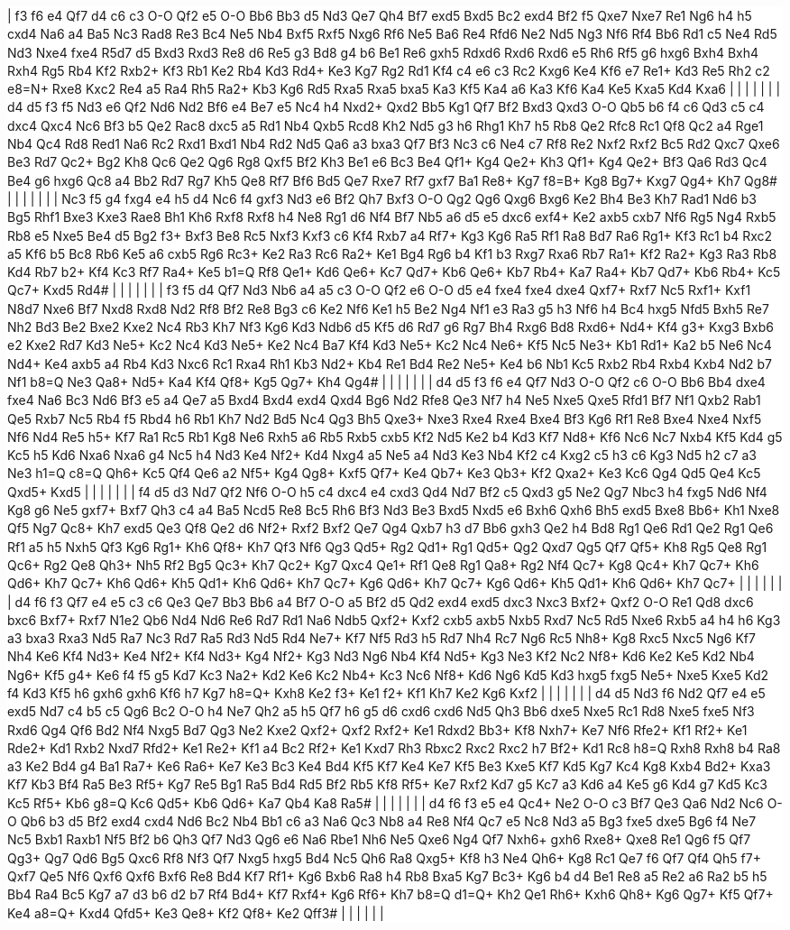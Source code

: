| f3 f6 e4 Qf7 d4 c6 c3 O-O Qf2 e5 O-O Bb6 Bb3 d5 Nd3 Qe7 Qh4 Bf7 exd5 Bxd5 Bc2 exd4 Bf2 f5 Qxe7 Nxe7 Re1 Ng6 h4 h5 cxd4 Na6 a4 Ba5 Nc3 Rad8 Re3 Bc4 Ne5 Nb4 Bxf5 Rxf5 Nxg6 Rf6 Ne5 Ba6 Re4 Rfd6 Ne2 Nd5 Ng3 Nf6 Rf4 Bb6 Rd1 c5 Ne4 Rd5 Nd3 Nxe4 fxe4 R5d7 d5 Bxd3 Rxd3 Re8 d6 Re5 g3 Bd8 g4 b6 Be1 Re6 gxh5 Rdxd6 Rxd6 Rxd6 e5 Rh6 Rf5 g6 hxg6 Bxh4 Bxh4 Rxh4 Rg5 Rb4 Kf2 Rxb2+ Kf3 Rb1 Ke2 Rb4 Kd3 Rd4+ Ke3 Kg7 Rg2 Rd1 Kf4 c4 e6 c3 Rc2 Kxg6 Ke4 Kf6 e7 Re1+ Kd3 Re5 Rh2 c2 e8=N+ Rxe8 Kxc2 Re4 a5 Ra4 Rh5 Ra2+ Kb3 Kg6 Rd5 Rxa5 Rxa5 bxa5 Ka3 Kf5 Ka4 a6 Ka3 Kf6 Ka4 Ke5 Kxa5 Kd4 Kxa6 |  |  |  |  |  |
| d4 d5 f3 f5 Nd3 e6 Qf2 Nd6 Nd2 Bf6 e4 Be7 e5 Nc4 h4 Nxd2+ Qxd2 Bb5 Kg1 Qf7 Bf2 Bxd3 Qxd3 O-O Qb5 b6 f4 c6 Qd3 c5 c4 dxc4 Qxc4 Nc6 Bf3 b5 Qe2 Rac8 dxc5 a5 Rd1 Nb4 Qxb5 Rcd8 Kh2 Nd5 g3 h6 Rhg1 Kh7 h5 Rb8 Qe2 Rfc8 Rc1 Qf8 Qc2 a4 Rge1 Nb4 Qc4 Rd8 Red1 Na6 Rc2 Rxd1 Bxd1 Nb4 Rd2 Nd5 Qa6 a3 bxa3 Qf7 Bf3 Nc3 c6 Ne4 c7 Rf8 Re2 Nxf2 Rxf2 Bc5 Rd2 Qxc7 Qxe6 Be3 Rd7 Qc2+ Bg2 Kh8 Qc6 Qe2 Qg6 Rg8 Qxf5 Bf2 Kh3 Be1 e6 Bc3 Be4 Qf1+ Kg4 Qe2+ Kh3 Qf1+ Kg4 Qe2+ Bf3 Qa6 Rd3 Qc4 Be4 g6 hxg6 Qc8 a4 Bb2 Rd7 Rg7 Kh5 Qe8 Rf7 Bf6 Bd5 Qe7 Rxe7 Rf7 gxf7 Ba1 Re8+ Kg7 f8=B+ Kg8 Bg7+ Kxg7 Qg4+ Kh7 Qg8# |  |  |  |  |  |
| Nc3 f5 g4 fxg4 e4 h5 d4 Nc6 f4 gxf3 Nd3 e6 Bf2 Qh7 Bxf3 O-O Qg2 Qg6 Qxg6 Bxg6 Ke2 Bh4 Be3 Kh7 Rad1 Nd6 b3 Bg5 Rhf1 Bxe3 Kxe3 Rae8 Bh1 Kh6 Rxf8 Rxf8 h4 Ne8 Rg1 d6 Nf4 Bf7 Nb5 a6 d5 e5 dxc6 exf4+ Ke2 axb5 cxb7 Nf6 Rg5 Ng4 Rxb5 Rb8 e5 Nxe5 Be4 d5 Bg2 f3+ Bxf3 Be8 Rc5 Nxf3 Kxf3 c6 Kf4 Rxb7 a4 Rf7+ Kg3 Kg6 Ra5 Rf1 Ra8 Bd7 Ra6 Rg1+ Kf3 Rc1 b4 Rxc2 a5 Kf6 b5 Bc8 Rb6 Ke5 a6 cxb5 Rg6 Rc3+ Ke2 Ra3 Rc6 Ra2+ Ke1 Bg4 Rg6 b4 Kf1 b3 Rxg7 Rxa6 Rb7 Ra1+ Kf2 Ra2+ Kg3 Ra3 Rb8 Kd4 Rb7 b2+ Kf4 Kc3 Rf7 Ra4+ Ke5 b1=Q Rf8 Qe1+ Kd6 Qe6+ Kc7 Qd7+ Kb6 Qe6+ Kb7 Rb4+ Ka7 Ra4+ Kb7 Qd7+ Kb6 Rb4+ Kc5 Qc7+ Kxd5 Rd4# |  |  |  |  |  |
| f3 f5 d4 Qf7 Nd3 Nb6 a4 a5 c3 O-O Qf2 e6 O-O d5 e4 fxe4 fxe4 dxe4 Qxf7+ Rxf7 Nc5 Rxf1+ Kxf1 N8d7 Nxe6 Bf7 Nxd8 Rxd8 Nd2 Rf8 Bf2 Re8 Bg3 c6 Ke2 Nf6 Ke1 h5 Be2 Ng4 Nf1 e3 Ra3 g5 h3 Nf6 h4 Bc4 hxg5 Nfd5 Bxh5 Re7 Nh2 Bd3 Be2 Bxe2 Kxe2 Nc4 Rb3 Kh7 Nf3 Kg6 Kd3 Ndb6 d5 Kf5 d6 Rd7 g6 Rg7 Bh4 Rxg6 Bd8 Rxd6+ Nd4+ Kf4 g3+ Kxg3 Bxb6 e2 Kxe2 Rd7 Kd3 Ne5+ Kc2 Nc4 Kd3 Ne5+ Ke2 Nc4 Ba7 Kf4 Kd3 Ne5+ Kc2 Nc4 Ne6+ Kf5 Nc5 Ne3+ Kb1 Rd1+ Ka2 b5 Ne6 Nc4 Nd4+ Ke4 axb5 a4 Rb4 Kd3 Nxc6 Rc1 Rxa4 Rh1 Kb3 Nd2+ Kb4 Re1 Bd4 Re2 Ne5+ Ke4 b6 Nb1 Kc5 Rxb2 Rb4 Rxb4 Kxb4 Nd2 b7 Nf1 b8=Q Ne3 Qa8+ Nd5+ Ka4 Kf4 Qf8+ Kg5 Qg7+ Kh4 Qg4# |  |  |  |  |  |
| d4 d5 f3 f6 e4 Qf7 Nd3 O-O Qf2 c6 O-O Bb6 Bb4 dxe4 fxe4 Na6 Bc3 Nd6 Bf3 e5 a4 Qe7 a5 Bxd4 Bxd4 exd4 Qxd4 Bg6 Nd2 Rfe8 Qe3 Nf7 h4 Ne5 Nxe5 Qxe5 Rfd1 Bf7 Nf1 Qxb2 Rab1 Qe5 Rxb7 Nc5 Rb4 f5 Rbd4 h6 Rb1 Kh7 Nd2 Bd5 Nc4 Qg3 Bh5 Qxe3+ Nxe3 Rxe4 Rxe4 Bxe4 Bf3 Kg6 Rf1 Re8 Bxe4 Nxe4 Nxf5 Nf6 Nd4 Re5 h5+ Kf7 Ra1 Rc5 Rb1 Kg8 Ne6 Rxh5 a6 Rb5 Rxb5 cxb5 Kf2 Nd5 Ke2 b4 Kd3 Kf7 Nd8+ Kf6 Nc6 Nc7 Nxb4 Kf5 Kd4 g5 Kc5 h5 Kd6 Nxa6 Nxa6 g4 Nc5 h4 Nd3 Ke4 Nf2+ Kd4 Nxg4 a5 Ne5 a4 Nd3 Ke3 Nb4 Kf2 c4 Kxg2 c5 h3 c6 Kg3 Nd5 h2 c7 a3 Ne3 h1=Q c8=Q Qh6+ Kc5 Qf4 Qe6 a2 Nf5+ Kg4 Qg8+ Kxf5 Qf7+ Ke4 Qb7+ Ke3 Qb3+ Kf2 Qxa2+ Ke3 Kc6 Qg4 Qd5 Qe4 Kc5 Qxd5+ Kxd5 |  |  |  |  |  |
| f4 d5 d3 Nd7 Qf2 Nf6 O-O h5 c4 dxc4 e4 cxd3 Qd4 Nd7 Bf2 c5 Qxd3 g5 Ne2 Qg7 Nbc3 h4 fxg5 Nd6 Nf4 Kg8 g6 Ne5 gxf7+ Bxf7 Qh3 c4 a4 Ba5 Ncd5 Re8 Bc5 Rh6 Bf3 Nd3 Be3 Bxd5 Nxd5 e6 Bxh6 Qxh6 Bh5 exd5 Bxe8 Bb6+ Kh1 Nxe8 Qf5 Ng7 Qc8+ Kh7 exd5 Qe3 Qf8 Qe2 d6 Nf2+ Rxf2 Bxf2 Qe7 Qg4 Qxb7 h3 d7 Bb6 gxh3 Qe2 h4 Bd8 Rg1 Qe6 Rd1 Qe2 Rg1 Qe6 Rf1 a5 h5 Nxh5 Qf3 Kg6 Rg1+ Kh6 Qf8+ Kh7 Qf3 Nf6 Qg3 Qd5+ Rg2 Qd1+ Rg1 Qd5+ Qg2 Qxd7 Qg5 Qf7 Qf5+ Kh8 Rg5 Qe8 Rg1 Qc6+ Rg2 Qe8 Qh3+ Nh5 Rf2 Bg5 Qc3+ Kh7 Qc2+ Kg7 Qxc4 Qe1+ Rf1 Qe8 Rg1 Qa8+ Rg2 Nf4 Qc7+ Kg8 Qc4+ Kh7 Qc7+ Kh6 Qd6+ Kh7 Qc7+ Kh6 Qd6+ Kh5 Qd1+ Kh6 Qd6+ Kh7 Qc7+ Kg6 Qd6+ Kh7 Qc7+ Kg6 Qd6+ Kh5 Qd1+ Kh6 Qd6+ Kh7 Qc7+ |  |  |  |  |  |
| d4 f6 f3 Qf7 e4 e5 c3 c6 Qe3 Qe7 Bb3 Bb6 a4 Bf7 O-O a5 Bf2 d5 Qd2 exd4 exd5 dxc3 Nxc3 Bxf2+ Qxf2 O-O Re1 Qd8 dxc6 bxc6 Bxf7+ Rxf7 N1e2 Qb6 Nd4 Nd6 Re6 Rd7 Rd1 Na6 Ndb5 Qxf2+ Kxf2 cxb5 axb5 Nxb5 Rxd7 Nc5 Rd5 Nxe6 Rxb5 a4 h4 h6 Kg3 a3 bxa3 Rxa3 Nd5 Ra7 Nc3 Rd7 Ra5 Rd3 Nd5 Rd4 Ne7+ Kf7 Nf5 Rd3 h5 Rd7 Nh4 Rc7 Ng6 Rc5 Nh8+ Kg8 Rxc5 Nxc5 Ng6 Kf7 Nh4 Ke6 Kf4 Nd3+ Ke4 Nf2+ Kf4 Nd3+ Kg4 Nf2+ Kg3 Nd3 Ng6 Nb4 Kf4 Nd5+ Kg3 Ne3 Kf2 Nc2 Nf8+ Kd6 Ke2 Ke5 Kd2 Nb4 Ng6+ Kf5 g4+ Ke6 f4 f5 g5 Kd7 Kc3 Na2+ Kd2 Ke6 Kc2 Nb4+ Kc3 Nc6 Nf8+ Kd6 Ng6 Kd5 Kd3 hxg5 fxg5 Ne5+ Nxe5 Kxe5 Kd2 f4 Kd3 Kf5 h6 gxh6 gxh6 Kf6 h7 Kg7 h8=Q+ Kxh8 Ke2 f3+ Ke1 f2+ Kf1 Kh7 Ke2 Kg6 Kxf2 |  |  |  |  |  |
| d4 d5 Nd3 f6 Nd2 Qf7 e4 e5 exd5 Nd7 c4 b5 c5 Qg6 Bc2 O-O h4 Ne7 Qh2 a5 h5 Qf7 h6 g5 d6 cxd6 cxd6 Nd5 Qh3 Bb6 dxe5 Nxe5 Rc1 Rd8 Nxe5 fxe5 Nf3 Rxd6 Qg4 Qf6 Bd2 Nf4 Nxg5 Bd7 Qg3 Ne2 Kxe2 Qxf2+ Qxf2 Rxf2+ Ke1 Rdxd2 Bb3+ Kf8 Nxh7+ Ke7 Nf6 Rfe2+ Kf1 Rf2+ Ke1 Rde2+ Kd1 Rxb2 Nxd7 Rfd2+ Ke1 Re2+ Kf1 a4 Bc2 Rf2+ Ke1 Kxd7 Rh3 Rbxc2 Rxc2 Rxc2 h7 Bf2+ Kd1 Rc8 h8=Q Rxh8 Rxh8 b4 Ra8 a3 Ke2 Bd4 g4 Ba1 Ra7+ Ke6 Ra6+ Ke7 Ke3 Bc3 Ke4 Bd4 Kf5 Kf7 Ke4 Ke7 Kf5 Be3 Kxe5 Kf7 Kd5 Kg7 Kc4 Kg8 Kxb4 Bd2+ Kxa3 Kf7 Kb3 Bf4 Ra5 Be3 Rf5+ Kg7 Re5 Bg1 Ra5 Bd4 Rd5 Bf2 Rb5 Kf8 Rf5+ Ke7 Rxf2 Kd7 g5 Kc7 a3 Kd6 a4 Ke5 g6 Kd4 g7 Kd5 Kc3 Kc5 Rf5+ Kb6 g8=Q Kc6 Qd5+ Kb6 Qd6+ Ka7 Qb4 Ka8 Ra5# |  |  |  |  |  |
| d4 f6 f3 e5 e4 Qc4+ Ne2 O-O c3 Bf7 Qe3 Qa6 Nd2 Nc6 O-O Qb6 b3 d5 Bf2 exd4 cxd4 Nd6 Bc2 Nb4 Bb1 c6 a3 Na6 Qc3 Nb8 a4 Re8 Nf4 Qc7 e5 Nc8 Nd3 a5 Bg3 fxe5 dxe5 Bg6 f4 Ne7 Nc5 Bxb1 Raxb1 Nf5 Bf2 b6 Qh3 Qf7 Nd3 Qg6 e6 Na6 Rbe1 Nh6 Ne5 Qxe6 Ng4 Qf7 Nxh6+ gxh6 Rxe8+ Qxe8 Re1 Qg6 f5 Qf7 Qg3+ Qg7 Qd6 Bg5 Qxc6 Rf8 Nf3 Qf7 Nxg5 hxg5 Bd4 Nc5 Qh6 Ra8 Qxg5+ Kf8 h3 Ne4 Qh6+ Kg8 Rc1 Qe7 f6 Qf7 Qf4 Qh5 f7+ Qxf7 Qe5 Nf6 Qxf6 Qxf6 Bxf6 Re8 Bd4 Kf7 Rf1+ Kg6 Bxb6 Ra8 h4 Rb8 Bxa5 Kg7 Bc3+ Kg6 b4 d4 Be1 Re8 a5 Re2 a6 Ra2 b5 h5 Bb4 Ra4 Bc5 Kg7 a7 d3 b6 d2 b7 Rf4 Bd4+ Kf7 Rxf4+ Kg6 Rf6+ Kh7 b8=Q d1=Q+ Kh2 Qe1 Rh6+ Kxh6 Qh8+ Kg6 Qg7+ Kf5 Qf7+ Ke4 a8=Q+ Kxd4 Qfd5+ Ke3 Qe8+ Kf2 Qf8+ Ke2 Qff3# |  |  |  |  |  |